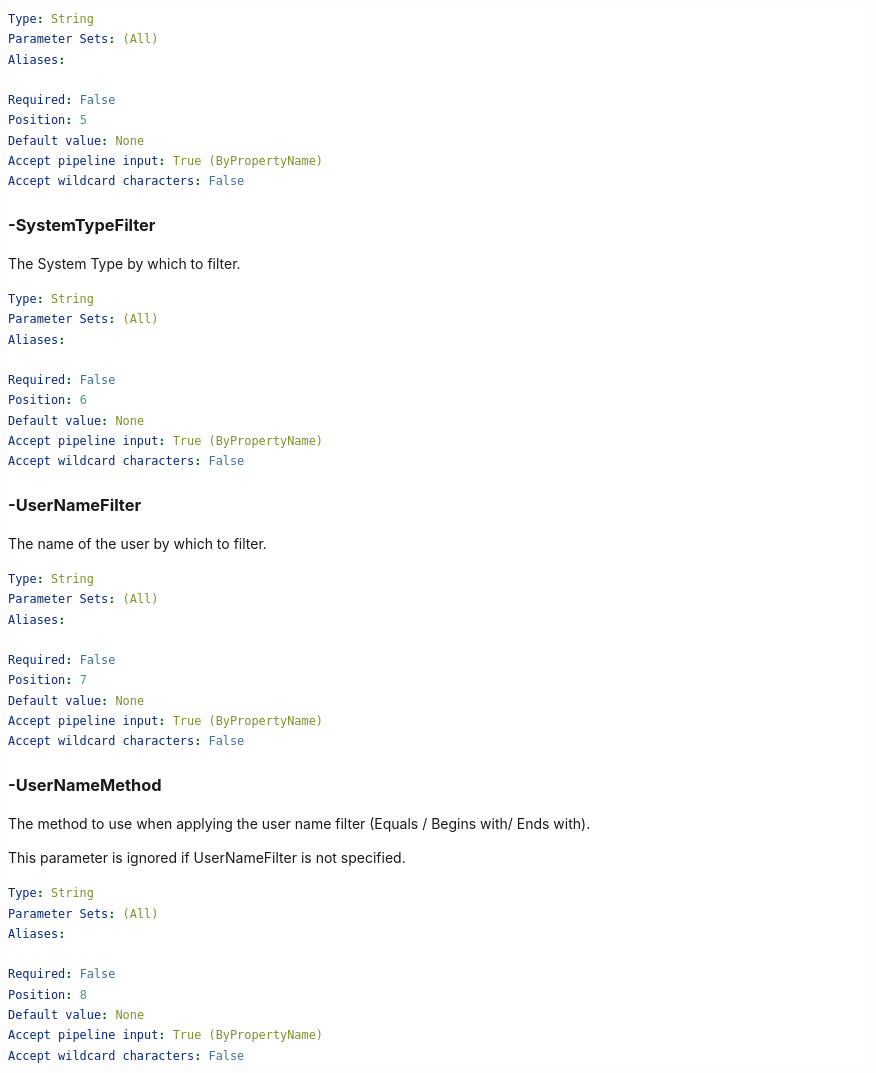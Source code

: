 ```yaml
Type: String
Parameter Sets: (All)
Aliases:

Required: False
Position: 5
Default value: None
Accept pipeline input: True (ByPropertyName)
Accept wildcard characters: False
```

### -SystemTypeFilter
The System Type by which to filter.

```yaml
Type: String
Parameter Sets: (All)
Aliases:

Required: False
Position: 6
Default value: None
Accept pipeline input: True (ByPropertyName)
Accept wildcard characters: False
```

### -UserNameFilter
The name of the user by which to filter.

```yaml
Type: String
Parameter Sets: (All)
Aliases:

Required: False
Position: 7
Default value: None
Accept pipeline input: True (ByPropertyName)
Accept wildcard characters: False
```

### -UserNameMethod
The method to use when applying the user name filter (Equals / Begins with/ Ends with).

This parameter is ignored if UserNameFilter is not specified.

```yaml
Type: String
Parameter Sets: (All)
Aliases:

Required: False
Position: 8
Default value: None
Accept pipeline input: True (ByPropertyName)
Accept wildcard characters: False
```
